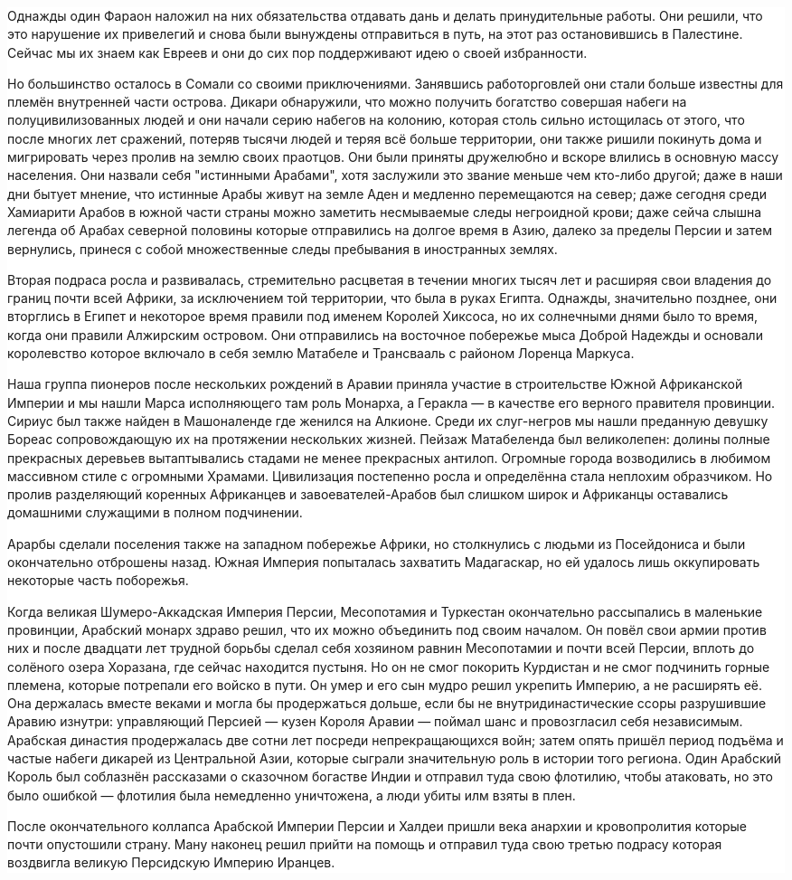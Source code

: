 Однажды один Фараон наложил на них обязательства отдавать дань и делать принудительные работы. Они решили, что это нарушение их привелегий и снова были вынуждены отправиться в путь, на этот раз остановившись в Палестине. Сейчас мы их знаем как Евреев и они до сих пор поддерживают идею о своей избранности.

Но большинство осталось в Сомали со своими приключениями. Занявшись работорговлей они стали больше известны для племён внутренней части острова. Дикари обнаружили, что можно получить богатство совершая набеги на полуцивилизованных людей и они начали серию набегов на колонию, которая столь сильно истощилась от этого, что после многих лет сражений, потеряв тысячи людей и теряя всё больше территории, они также ришили покинуть дома и мигрировать через пролив на землю своих праотцов. Они были приняты дружелюбно и вскоре влились в основную массу населения. Они назвали себя "истинными Арабами", хотя заслужили это звание меньше чем кто-либо другой; даже в наши дни бытует мнение, что истинные Арабы живут на земле Аден и медленно перемещаются на север; даже сегодня среди Хамиарити Арабов в южной части страны можно заметить несмываемые следы негроидной крови; даже сейча слышна легенда об Арабах северной половины которые отправились на долгое время в Азию, далеко за пределы Персии и затем вернулись, принеся с собой множественные следы пребывания в иностранных землях.

Вторая подраса росла и развивалась, стремительно расцветая в течении многих тысяч лет и расширяя свои владения до границ почти всей Африки, за исключением той территории, что была в руках Египта. Однажды, значительно позднее, они вторглись в Египет и некоторое время правили под именем Королей Хиксоса, но их солнечными днями было то время, когда они правили Алжирским островом. Они отправились на восточное побережье мыса Доброй Надежды и основали королевство которое включало в себя землю Матабеле и Трансвааль с районом Лоренца Маркуса.

Наша группа пионеров после нескольких рождений в Аравии приняла участие в строительстве Южной Африканской Империи и мы нашли Марса исполняющего там роль Монарха, а Геракла — в качестве его верного правителя провинции. Сириус был также найден в Машоналенде где женился на Алкионе. Среди их слуг-негров мы нашли преданную девушку Бореас сопровождающую их на протяжении нескольких жизней. Пейзаж Матабеленда был великолепен: долины полные прекрасных деревьев вытаптывались стадами не менее прекрасных антилоп. Огромные города возводились в любимом массивном стиле с огромными Храмами. Цивилизация постепенно росла и определённа стала неплохим образчиком. Но пролив разделяющий коренных Африканцев и завоевателей-Арабов был слишком широк и Африканцы оставались домашними служащими в полном подчинении.

Арарбы сделали поселения также на западном побережье Африки, но столкнулись с людьми из Посейдониса и были окончательно отброшены назад. Южная Империя попыталась захватить Мадагаскар, но ей удалось лишь оккупировать некоторые часть поборежья.

Когда великая Шумеро-Аккадская Империя Персии, Месопотамия и Туркестан окончательно рассыпались в маленькие провинции, Арабский монарх здраво решил, что их можно объединить под своим началом. Он повёл свои армии против них и после двадцати лет трудной борьбы сделал себя хозяином равнин Месопотамии и почти всей Персии, вплоть до солёного озера Хоразана, где сейчас находится пустыня. Но он не смог покорить Курдистан и не смог подчинить горные племена, которые потрепали его войско в пути. Он умер и его сын мудро решил укрепить Империю, а не расширять её. Она держалась вместе веками и могла бы продержаться дольше, если бы не внутридинастические ссоры разрушившие Аравию изнутри: управляющий Персией — кузен Короля Аравии — поймал шанс и провозгласил себя независимым. Арабская династия продержалась две сотни лет посреди непрекращающихся войн; затем опять пришёл период подъёма и частые набеги дикарей из Центральной Азии, которые сыграли значительную роль в истории того региона. Один Арабский Король был соблазнён рассказами о сказочном богастве Индии и отправил туда свою флотилию, чтобы атаковать, но это было ошибкой — флотилия была немедленно уничтожена, а люди убиты илм взяты в плен.

После окончательного коллапса Арабской Империи Персии и Халдеи пришли века анархии и кровопролития которые почти опустошили страну. Ману наконец решил прийти на помощь и отправил туда свою третью подрасу которая воздвигла великую Персидскую Империю Иранцев.

